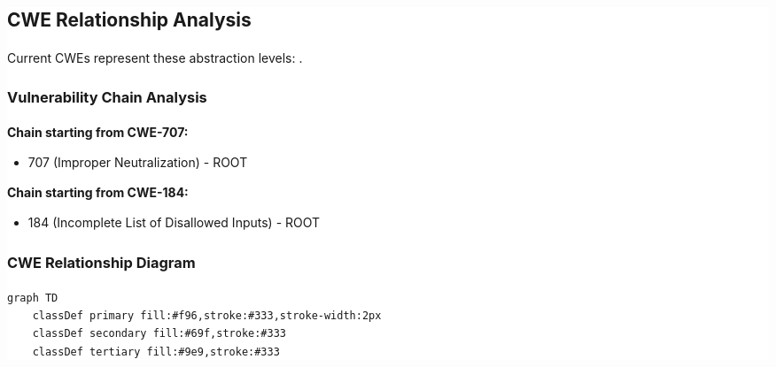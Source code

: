 
## CWE Relationship Analysis

Current CWEs represent these abstraction levels: .


### Vulnerability Chain Analysis

**Chain starting from CWE-707:**
- 707 (Improper Neutralization) - ROOT


**Chain starting from CWE-184:**
- 184 (Incomplete List of Disallowed Inputs) - ROOT



### CWE Relationship Diagram

```mermaid
graph TD
    classDef primary fill:#f96,stroke:#333,stroke-width:2px
    classDef secondary fill:#69f,stroke:#333
    classDef tertiary fill:#9e9,stroke:#333
```